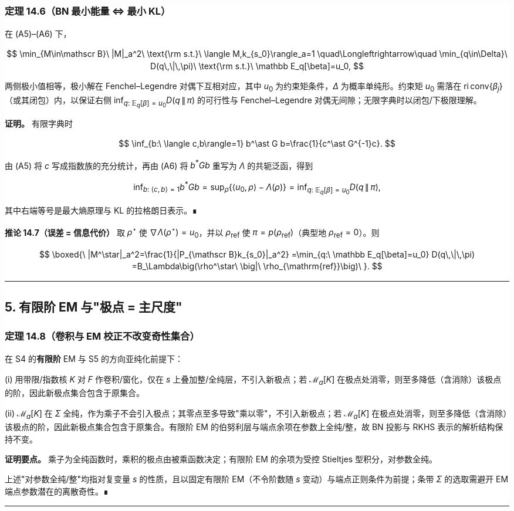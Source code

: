 ### 定理 14.6（BN 最小能量 $\Longleftrightarrow$ 最小 KL）

在 (A5)–(A6) 下，

$$
\min_{M\in\mathscr B}\ |M|_a^2\ \text{\rm s.t.}\ \langle M,k_{s_0}\rangle_a=1
\quad\Longleftrightarrow\quad
\min_{q\in\Delta}\ D(q\,\|\,\pi)\ \text{\rm s.t.}\ \mathbb E_q[\beta]=u_0,
$$

两侧极小值相等，极小解在 Fenchel–Legendre 对偶下互相对应，其中 $u_0$ 为约束矩条件，$\Delta$ 为概率单纯形。约束矩 $u_0$ 需落在 $\mathrm{ri}\,\mathrm{conv}\{\beta_j\}$（或其闭包）内，以保证右侧 $\inf_{q:\ \mathbb E_q[\beta]=u_0}D(q\,\|\,\pi)$ 的可行性与 Fenchel–Legendre 对偶无间隙；无限字典时以闭包/下极限理解。

**证明。** 有限字典时

$$
\inf_{b:\ \langle c,b\rangle=1} b^\ast G b=\frac{1}{c^\ast G^{-1}c}.
$$

由 (A5) 将 $c$ 写成指数族的充分统计，再由 (A6) 将 $b^\ast G b$ 重写为 $\Lambda$ 的共轭泛函，得到

$$
\inf_{b:\ \langle c,b\rangle=1} b^\ast G b
=\sup_{\rho}\big\{\langle u_0,\rho\rangle-\Lambda(\rho)\big\}
=\inf_{q:\ \mathbb E_q[\beta]=u_0} D(q\,\|\,\pi),
$$

其中右端等号是最大熵原理与 KL 的拉格朗日表示。∎

**推论 14.7（误差 = 信息代价）** 取 $\rho^\star$ 使 $\nabla\Lambda(\rho^\star)=u_0$，并以 $\rho_{\mathrm{ref}}$ 使 $\pi=p(\rho_{\mathrm{ref}})$（典型地 $\rho_{\mathrm{ref}}=0$）。则

$$
\boxed{\ |M^\star|_a^2=\frac{1}{|P_{\mathscr B}k_{s_0}|_a^2}
=\min_{q:\ \mathbb E_q[\beta]=u_0} D(q\,\|\,\pi)
=B_\Lambda\big(\rho^\star\ \big|\ \rho_{\mathrm{ref}}\big)\ }.
$$

---

## 5. 有限阶 EM 与"极点 = 主尺度"

### 定理 14.8（卷积与 EM 校正不改变奇性集合）

在 S4 的**有限阶** EM 与 S5 的方向亚纯化前提下：

(i) 用带限/指数核 $K$ 对 $F$ 作卷积/窗化，仅在 $s$ 上叠加整/全纯层，不引入新极点；若 $\mathcal M_a[K]$ 在极点处消零，则至多降低（含消除）该极点的阶，因此新极点集合包含于原集合。

(ii) $\mathcal M_a[K]$ 在 $\Sigma$ 全纯，作为乘子不会引入极点；其零点至多导致"乘以零"，不引入新极点；若 $\mathcal M_a[K]$ 在极点处消零，则至多降低（含消除）该极点的阶，因此新极点集合包含于原集合。有限阶 EM 的伯努利层与端点余项在参数上全纯/整，故 BN 投影与 RKHS 表示的解析结构保持不变。

**证明要点。** 乘子为全纯函数时，乘积的极点由被乘函数决定；有限阶 EM 的余项为受控 Stieltjes 型积分，对参数全纯。

上述"对参数全纯/整"均指对复变量 $s$ 的性质，且以固定有限阶 EM（不令阶数随 $s$ 变动）与端点正则条件为前提；条带 $\Sigma$ 的选取需避开 EM 端点参数潜在的离散奇性。∎

---
